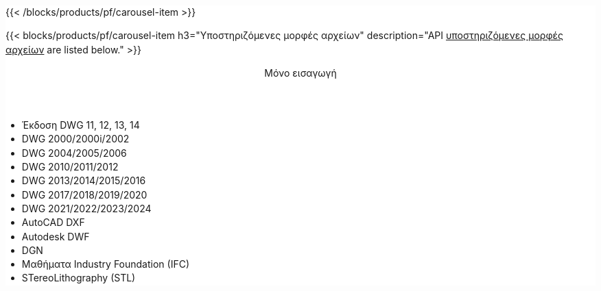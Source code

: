 </div>

{{< /blocks/products/pf/carousel-item >}}

{{< blocks/products/pf/carousel-item h3="Υποστηριζόμενες μορφές αρχείων" description="API [υποστηριζόμενες μορφές αρχείων](https://docs.aspose.com/cad/java/supported-file-formats/)  are listed below." >}}
<div class="diagram1 d2 d1-java">
 <div class="d1-row">
  <div class="d1-col d1-left">
   <header>
    <i class="fa fa-long-arrow-down">
    </i>
    Μόνο εισαγωγή
   </header>
   <ul>
    <li>
     Έκδοση DWG 11, 12, 13, 14
    </li>
    <li>
     DWG 2000/2000i/2002
    </li>
    <li>
     DWG 2004/2005/2006
    </li>
    <li>
     DWG 2010/2011/2012
    </li>
    <li>
     DWG 2013/2014/2015/2016
    </li>
    <li>
     DWG 2017/2018/2019/2020
    </li>
    <li>
     DWG 2021/2022/2023/2024
    </li>
    <li>
     AutoCAD DXF
    </li>
    <li>
     Autodesk DWF
    </li>
    <li>
     DGN
    </li>
    <li>
     Μαθήματα Industry Foundation (IFC)
    </li>
    <li>
     STereoLithography (STL)
    </li>
   </ul>
  </div>
  